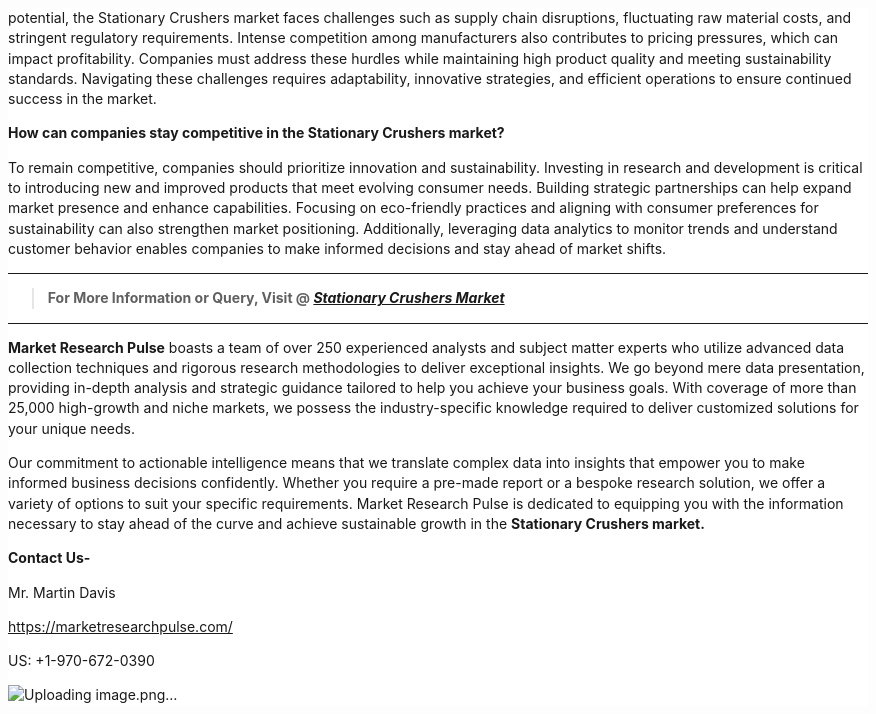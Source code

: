 potential, the Stationary Crushers market faces challenges such as supply chain disruptions, fluctuating raw material costs, and stringent regulatory requirements. Intense competition among manufacturers also contributes to pricing pressures, which can impact profitability. Companies must address these hurdles while maintaining high product quality and meeting sustainability standards. Navigating these challenges requires adaptability, innovative strategies, and efficient operations to ensure continued success in the market.</p><p><strong>How can companies stay competitive in the Stationary Crushers market?</strong></p><p>To remain competitive, companies should prioritize innovation and sustainability. Investing in research and development is critical to introducing new and improved products that meet evolving consumer needs. Building strategic partnerships can help expand market presence and enhance capabilities. Focusing on eco-friendly practices and aligning with consumer preferences for sustainability can also strengthen market positioning. Additionally, leveraging data analytics to monitor trends and understand customer behavior enables companies to make informed decisions and stay ahead of market shifts.</p><hr /><blockquote><p><strong>For More Information or Query, Visit @&nbsp;<em><a href="https://marketresearchpulse.com/report/67857/stationary-crushers-market?utm_source=Linkedin&utm_medium=027">Stationary Crushers Market</a></em></strong></p></blockquote><hr /><p><strong>Market Research Pulse</strong> boasts a team of over 250 experienced analysts and subject matter experts who utilize advanced data collection techniques and rigorous research methodologies to deliver exceptional insights. We go beyond mere data presentation, providing in-depth analysis and strategic guidance tailored to help you achieve your business goals. With coverage of more than 25,000 high-growth and niche markets, we possess the industry-specific knowledge required to deliver customized solutions for your unique needs.</p><p>Our commitment to actionable intelligence means that we translate complex data into insights that empower you to make informed business decisions confidently. Whether you require a pre-made report or a bespoke research solution, we offer a variety of options to suit your specific requirements. Market Research Pulse is dedicated to equipping you with the information necessary to stay ahead of the curve and achieve sustainable growth in the <strong>Stationary Crushers market.</strong></p><p><strong>Contact Us-</strong></p><p>Mr. Martin Davis</p><p>https://marketresearchpulse.com/</p><p>US: +1-970-672-0390</p>
![Uploading image.png…]()
